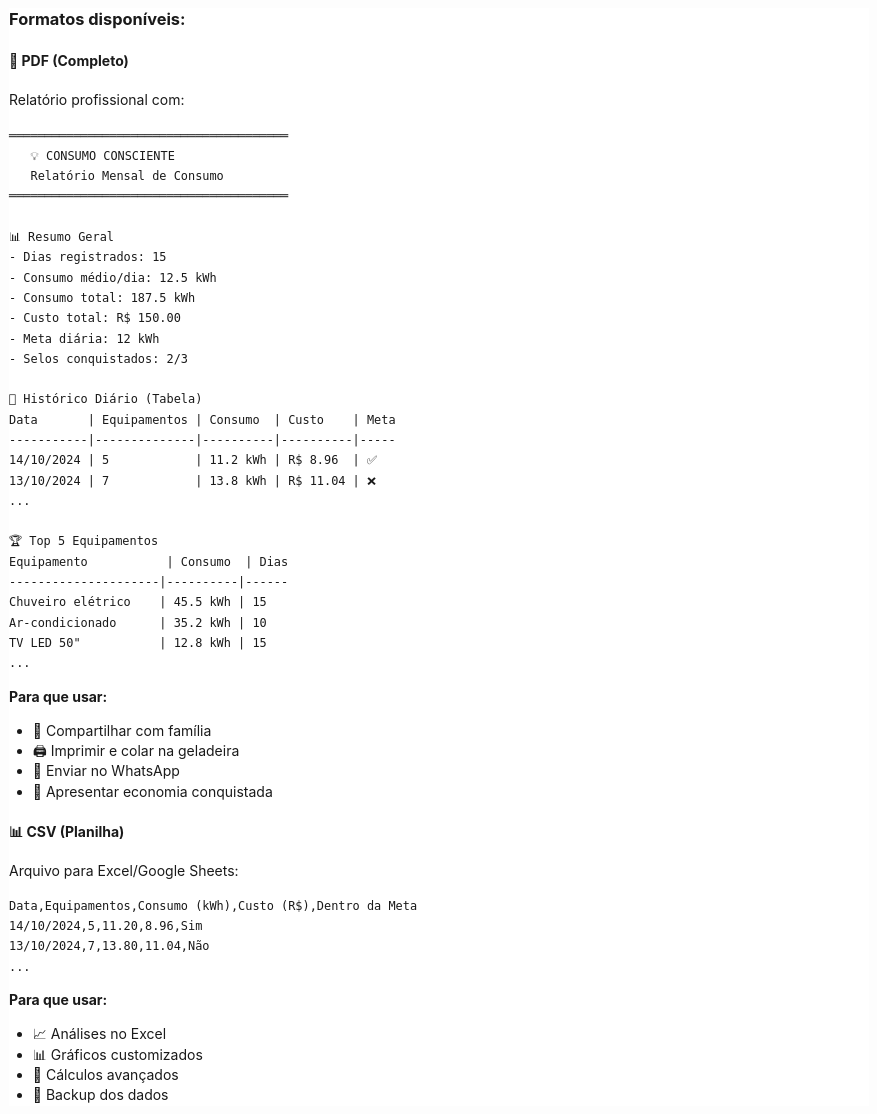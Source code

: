 ### **Formatos disponíveis:**

#### 📄 **PDF (Completo)**

Relatório profissional com:

```
═══════════════════════════════════════
   💡 CONSUMO CONSCIENTE
   Relatório Mensal de Consumo
═══════════════════════════════════════

📊 Resumo Geral
- Dias registrados: 15
- Consumo médio/dia: 12.5 kWh
- Consumo total: 187.5 kWh
- Custo total: R$ 150.00
- Meta diária: 12 kWh
- Selos conquistados: 2/3

📅 Histórico Diário (Tabela)
Data       | Equipamentos | Consumo  | Custo    | Meta
-----------|--------------|----------|----------|-----
14/10/2024 | 5            | 11.2 kWh | R$ 8.96  | ✅
13/10/2024 | 7            | 13.8 kWh | R$ 11.04 | ❌
...

🏆 Top 5 Equipamentos
Equipamento           | Consumo  | Dias
---------------------|----------|------
Chuveiro elétrico    | 45.5 kWh | 15
Ar-condicionado      | 35.2 kWh | 10
TV LED 50"           | 12.8 kWh | 15
...
```

**Para que usar:**
- 📧 Compartilhar com família
- 🖨️ Imprimir e colar na geladeira
- 📱 Enviar no WhatsApp
- 💼 Apresentar economia conquistada

#### 📊 **CSV (Planilha)**

Arquivo para Excel/Google Sheets:
```
Data,Equipamentos,Consumo (kWh),Custo (R$),Dentro da Meta
14/10/2024,5,11.20,8.96,Sim
13/10/2024,7,13.80,11.04,Não
...
```

**Para que usar:**
- 📈 Análises no Excel
- 📊 Gráficos customizados
- 🔢 Cálculos avançados
- 💾 Backup dos dados
